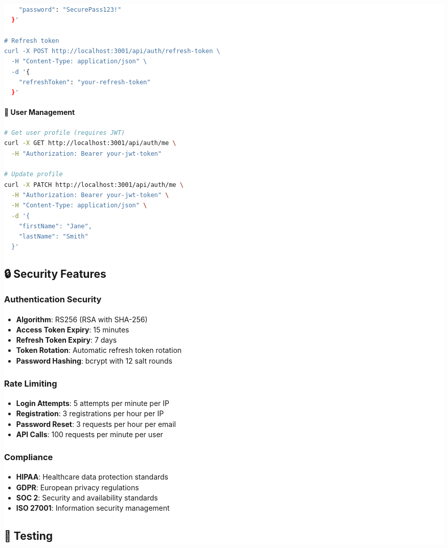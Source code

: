 ```bash
    "password": "SecurePass123!"
  }'

# Refresh token
curl -X POST http://localhost:3001/api/auth/refresh-token \
  -H "Content-Type: application/json" \
  -d '{
    "refreshToken": "your-refresh-token"
  }'
```

#### **👤 User Management**
```bash
# Get user profile (requires JWT)
curl -X GET http://localhost:3001/api/auth/me \
  -H "Authorization: Bearer your-jwt-token"

# Update profile
curl -X PATCH http://localhost:3001/api/auth/me \
  -H "Authorization: Bearer your-jwt-token" \
  -H "Content-Type: application/json" \
  -d '{
    "firstName": "Jane",
    "lastName": "Smith"
  }'
```

## 🔒 **Security Features**

### **Authentication Security**
- **Algorithm**: RS256 (RSA with SHA-256)
- **Access Token Expiry**: 15 minutes
- **Refresh Token Expiry**: 7 days
- **Token Rotation**: Automatic refresh token rotation
- **Password Hashing**: bcrypt with 12 salt rounds

### **Rate Limiting**
- **Login Attempts**: 5 attempts per minute per IP
- **Registration**: 3 registrations per hour per IP
- **Password Reset**: 3 requests per hour per email
- **API Calls**: 100 requests per minute per user

### **Compliance**
- **HIPAA**: Healthcare data protection standards
- **GDPR**: European privacy regulations
- **SOC 2**: Security and availability standards
- **ISO 27001**: Information security management

## 🧪 **Testing**

